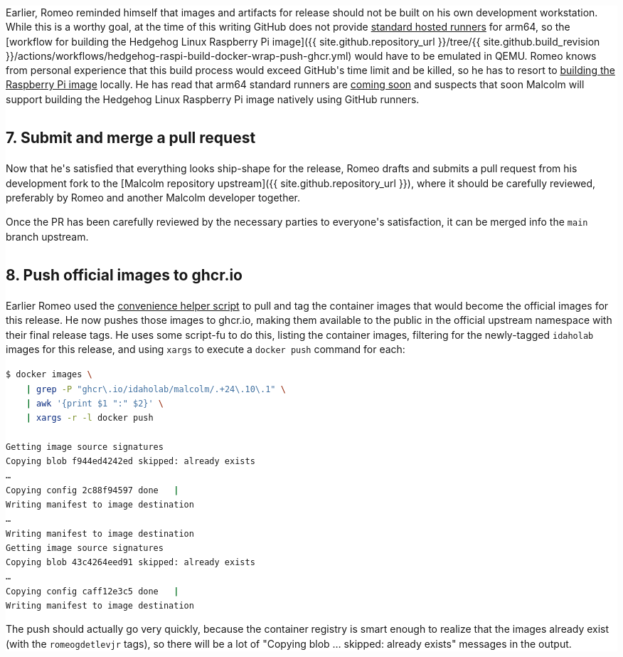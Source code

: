 Earlier, Romeo reminded himself that images and artifacts for release should not be built on his own development workstation. While this is a worthy goal, at the time of this writing GitHub does not provide [standard hosted runners](https://docs.github.com/en/actions/using-github-hosted-runners/using-github-hosted-runners/about-github-hosted-runners) for arm64, so the [workflow for building the Hedgehog Linux Raspberry Pi image]({{ site.github.repository_url }}/tree/{{ site.github.build_revision }}/actions/workflows/hedgehog-raspi-build-docker-wrap-push-ghcr.yml) would have to be emulated in QEMU. Romeo knows from personal experience that this build process would exceed GitHub's time limit and be killed, so he has to resort to [building the Raspberry Pi image](hedgehog-raspi-build.md#HedgehogRaspiBuild) locally. He has read that arm64 standard runners are [coming soon](https://github.com/orgs/community/discussions/19197#discussioncomment-10895290) and suspects that soon Malcolm will support building the Hedgehog Linux Raspberry Pi image natively using GitHub runners.

## 7. Submit and merge a pull request

Now that he's satisfied that everything looks ship-shape for the release, Romeo drafts and submits a pull request from his development fork to the [Malcolm repository upstream]({{ site.github.repository_url }}), where it should be carefully reviewed, preferably by Romeo and another Malcolm developer together.

Once the PR has been carefully reviewed by the necessary parties to everyone's satisfaction, it can be merged info the `main` branch upstream.

## 8. Push official images to ghcr.io

Earlier Romeo used the [convenience helper script](contributing-github-runners.md#convenience-scripts-for-development) to pull and tag the container images that would become the official images for this release. He now pushes those images to ghcr.io, making them available to the public in the official upstream namespace with their final release tags. He uses some script-fu to do this, listing the container images, filtering for the newly-tagged `idaholab` images for this release, and using `xargs` to execute a `docker push` command for each:

```bash
$ docker images \
    | grep -P "ghcr\.io/idaholab/malcolm/.+24\.10\.1" \
    | awk '{print $1 ":" $2}' \
    | xargs -r -l docker push

Getting image source signatures
Copying blob f944ed4242ed skipped: already exists
…
Copying config 2c88f94597 done   |
Writing manifest to image destination
…
Writing manifest to image destination
Getting image source signatures
Copying blob 43c4264eed91 skipped: already exists
…
Copying config caff12e3c5 done   |
Writing manifest to image destination
```

The push should actually go very quickly, because the container registry is smart enough to realize that the images already exist (with the `romeogdetlevjr` tags), so there will be a lot of "Copying blob … skipped: already exists" messages in the output.
